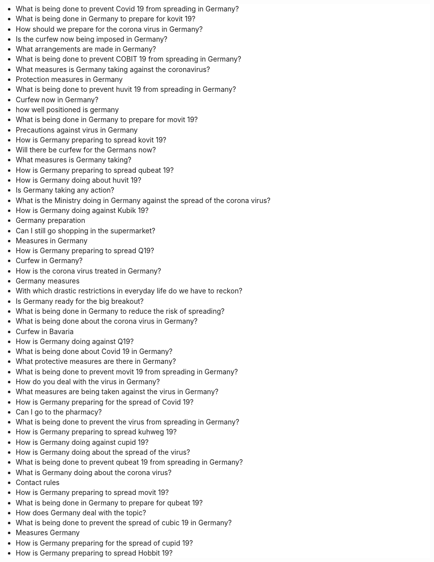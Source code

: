 - What is being done to prevent Covid 19 from spreading in Germany?
- What is being done in Germany to prepare for kovit 19?
- How should we prepare for the corona virus in Germany?
- Is the curfew now being imposed in Germany?
- What arrangements are made in Germany?
- What is being done to prevent COBIT 19 from spreading in Germany?
- What measures is Germany taking against the coronavirus?
- Protection measures in Germany
- What is being done to prevent huvit 19 from spreading in Germany?
- Curfew now in Germany?
- how well positioned is germany
- What is being done in Germany to prepare for movit 19?
- Precautions against virus in Germany
- How is Germany preparing to spread kovit 19?
- Will there be curfew for the Germans now?
- What measures is Germany taking?
- How is Germany preparing to spread qubeat 19?
- How is Germany doing about huvit 19?
- Is Germany taking any action?
- What is the Ministry doing in Germany against the spread of the corona virus?
- How is Germany doing against Kubik 19?
- Germany preparation
- Can I still go shopping in the supermarket?
- Measures in Germany
- How is Germany preparing to spread Q19?
- Curfew in Germany?
- How is the corona virus treated in Germany?
- Germany measures
- With which drastic restrictions in everyday life do we have to reckon?
- Is Germany ready for the big breakout?
- What is being done in Germany to reduce the risk of spreading?
- What is being done about the corona virus in Germany?
- Curfew in Bavaria
- How is Germany doing against Q19?
- What is being done about Covid 19 in Germany?
- What protective measures are there in Germany?
- What is being done to prevent movit 19 from spreading in Germany?
- How do you deal with the virus in Germany?
- What measures are being taken against the virus in Germany?
- How is Germany preparing for the spread of Covid 19?
- Can I go to the pharmacy?
- What is being done to prevent the virus from spreading in Germany?
- How is Germany preparing to spread kuhweg 19?
- How is Germany doing against cupid 19?
- How is Germany doing about the spread of the virus?
- What is being done to prevent qubeat 19 from spreading in Germany?
- What is Germany doing about the corona virus?
- Contact rules
- How is Germany preparing to spread movit 19?
- What is being done in Germany to prepare for qubeat 19?
- How does Germany deal with the topic?
- What is being done to prevent the spread of cubic 19 in Germany?
- Measures Germany
- How is Germany preparing for the spread of cupid 19?
- How is Germany preparing to spread Hobbit 19?
